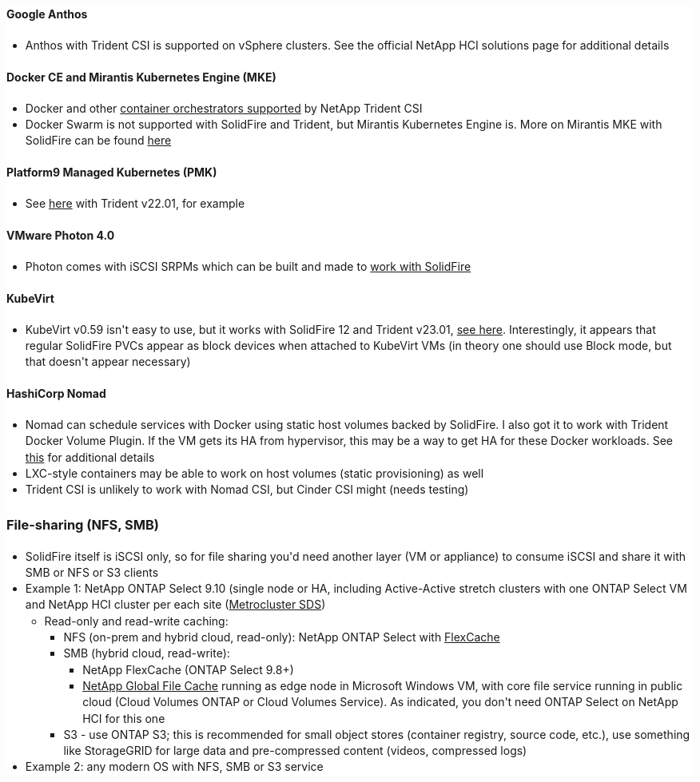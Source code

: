 #### Google Anthos

- Anthos with Trident CSI is supported on vSphere clusters. See the official NetApp HCI solutions page for additional details

#### Docker CE and Mirantis Kubernetes Engine (MKE)

- Docker and other [container orchestrators supported](https://netapp-trident.readthedocs.io/en/latest/support/requirements.html#supported-frontends-orchestrators) by NetApp Trident CSI
- Docker Swarm is not supported with SolidFire and Trident, but Mirantis Kubernetes Engine is. More on Mirantis MKE with SolidFire can be found [here](https://scaleoutsean.github.io/2021/05/02/mirantis-mke-netapp-trident-solidfire)

#### Platform9 Managed Kubernetes (PMK)

- See [here](https://scaleoutsean.github.io/2022/03/31/platform-managed-kubernetes-pmk-on-prem-solidfire.html) with Trident v22.01, for example

#### VMware Photon 4.0

- Photon comes with iSCSI SRPMs which can be built and made to [work with SolidFire](https://scaleoutsean.github.io/2022/03/11/vmware-photon-iscsi-solidfire.html)

#### KubeVirt

- KubeVirt v0.59 isn't easy to use, but it works with SolidFire 12 and Trident v23.01, [see here](https://scaleoutsean.github.io/2023/02/12/backup-restore-kubevirt-vms-with-solidfire-kasten-kubernetes.html). Interestingly, it appears that regular SolidFire PVCs appear as block devices when attached to KubeVirt VMs (in theory one should use Block mode, but that doesn't appear necessary)

#### HashiCorp Nomad 

- Nomad can schedule services with Docker using static host volumes backed by SolidFire. I also got it to work with Trident Docker Volume Plugin. If the VM gets its HA from hypervisor, this may be a way to get HA for these Docker workloads. See [this](https://scaleoutsean.github.io/2022/03/23/nomad-solidfire-hostpath-volumes.html) for additional details
- LXC-style containers may be able to work on host volumes (static provisioning) as well
- Trident CSI is unlikely to work with Nomad CSI, but Cinder CSI might (needs testing)

### File-sharing (NFS, SMB)

- SolidFire itself is iSCSI only, so for file sharing you'd need another layer (VM or appliance) to consume iSCSI and share it with SMB or NFS or S3 clients
- Example 1: NetApp ONTAP Select 9.10 (single node or HA, including Active-Active stretch clusters with one ONTAP Select VM and NetApp HCI cluster per each site ([Metrocluster SDS](https://docs.netapp.com/us-en/ontap-select/concept_ha_config.html))
  - Read-only and read-write caching:
    - NFS (on-prem and hybrid cloud, read-only): NetApp ONTAP Select with [FlexCache](https://www.netapp.com/us/info/what-is-flex-cache.aspx)
    - SMB (hybrid cloud, read-write):
      - NetApp FlexCache (ONTAP Select 9.8+)
      - [NetApp Global File Cache](https://cloud.netapp.com/global-file-cache) running as edge node in Microsoft Windows VM, with core file service running in public cloud (Cloud Volumes ONTAP or Cloud Volumes Service). As indicated, you don't need ONTAP Select on NetApp HCI for this one
    - S3 - use ONTAP S3; this is recommended for small object stores (container registry, source code, etc.), use something like StorageGRID for large data and pre-compressed content (videos, compressed logs)
- Example 2: any modern OS with NFS, SMB or S3 service
